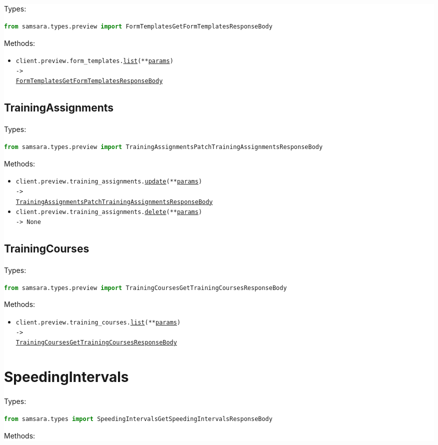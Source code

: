 Types:

```python
from samsara.types.preview import FormTemplatesGetFormTemplatesResponseBody
```

Methods:

- <code title="get /preview/form-templates">client.preview.form_templates.<a href="./src/samsara/resources/preview/form_templates.py">list</a>(\*\*<a href="src/samsara/types/preview/form_template_list_params.py">params</a>) -> <a href="./src/samsara/types/preview/form_templates_get_form_templates_response_body.py">FormTemplatesGetFormTemplatesResponseBody</a></code>

## TrainingAssignments

Types:

```python
from samsara.types.preview import TrainingAssignmentsPatchTrainingAssignmentsResponseBody
```

Methods:

- <code title="patch /preview/training-assignments">client.preview.training_assignments.<a href="./src/samsara/resources/preview/training_assignments.py">update</a>(\*\*<a href="src/samsara/types/preview/training_assignment_update_params.py">params</a>) -> <a href="./src/samsara/types/preview/training_assignments_patch_training_assignments_response_body.py">TrainingAssignmentsPatchTrainingAssignmentsResponseBody</a></code>
- <code title="delete /preview/training-assignments">client.preview.training_assignments.<a href="./src/samsara/resources/preview/training_assignments.py">delete</a>(\*\*<a href="src/samsara/types/preview/training_assignment_delete_params.py">params</a>) -> None</code>

## TrainingCourses

Types:

```python
from samsara.types.preview import TrainingCoursesGetTrainingCoursesResponseBody
```

Methods:

- <code title="get /preview/training-courses">client.preview.training_courses.<a href="./src/samsara/resources/preview/training_courses.py">list</a>(\*\*<a href="src/samsara/types/preview/training_course_list_params.py">params</a>) -> <a href="./src/samsara/types/preview/training_courses_get_training_courses_response_body.py">TrainingCoursesGetTrainingCoursesResponseBody</a></code>

# SpeedingIntervals

Types:

```python
from samsara.types import SpeedingIntervalsGetSpeedingIntervalsResponseBody
```

Methods:
